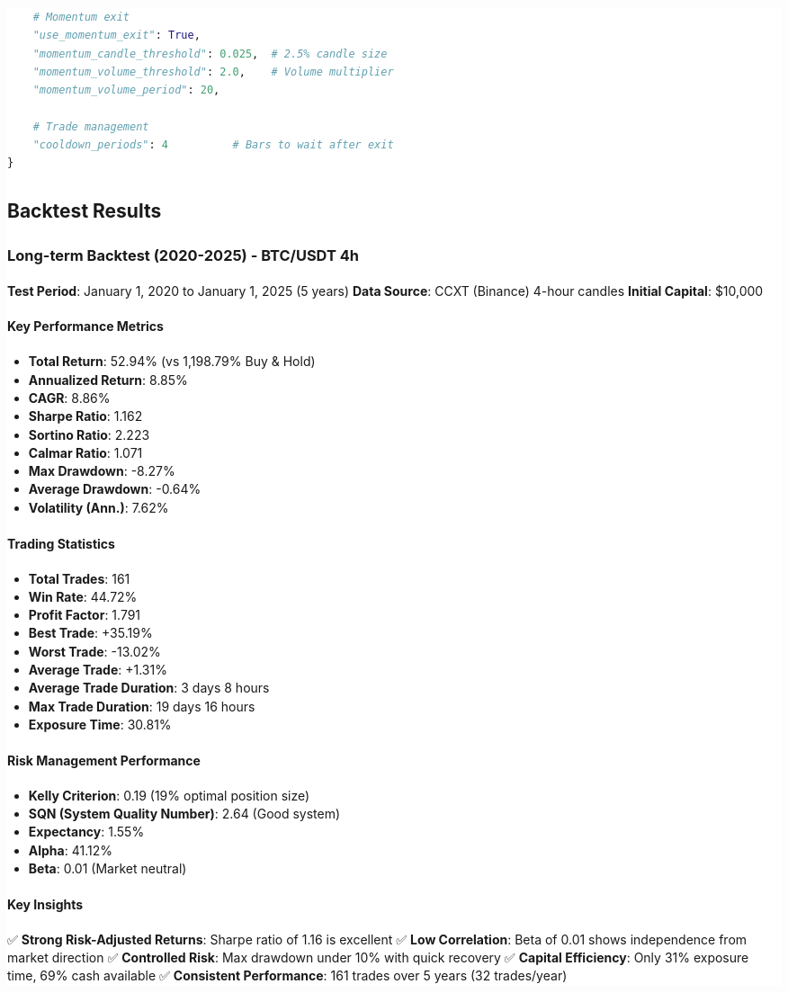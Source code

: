 ```python
    # Momentum exit
    "use_momentum_exit": True,
    "momentum_candle_threshold": 0.025,  # 2.5% candle size
    "momentum_volume_threshold": 2.0,    # Volume multiplier
    "momentum_volume_period": 20,
    
    # Trade management
    "cooldown_periods": 4          # Bars to wait after exit
}
```

## Backtest Results

### Long-term Backtest (2020-2025) - BTC/USDT 4h

**Test Period**: January 1, 2020 to January 1, 2025 (5 years)
**Data Source**: CCXT (Binance) 4-hour candles
**Initial Capital**: $10,000

#### Key Performance Metrics
- **Total Return**: 52.94% (vs 1,198.79% Buy & Hold)
- **Annualized Return**: 8.85%
- **CAGR**: 8.86%
- **Sharpe Ratio**: 1.162
- **Sortino Ratio**: 2.223
- **Calmar Ratio**: 1.071
- **Max Drawdown**: -8.27%
- **Average Drawdown**: -0.64%
- **Volatility (Ann.)**: 7.62%

#### Trading Statistics
- **Total Trades**: 161
- **Win Rate**: 44.72%
- **Profit Factor**: 1.791
- **Best Trade**: +35.19%
- **Worst Trade**: -13.02%
- **Average Trade**: +1.31%
- **Average Trade Duration**: 3 days 8 hours
- **Max Trade Duration**: 19 days 16 hours
- **Exposure Time**: 30.81%

#### Risk Management Performance
- **Kelly Criterion**: 0.19 (19% optimal position size)
- **SQN (System Quality Number)**: 2.64 (Good system)
- **Expectancy**: 1.55%
- **Alpha**: 41.12%
- **Beta**: 0.01 (Market neutral)

#### Key Insights
✅ **Strong Risk-Adjusted Returns**: Sharpe ratio of 1.16 is excellent
✅ **Low Correlation**: Beta of 0.01 shows independence from market direction
✅ **Controlled Risk**: Max drawdown under 10% with quick recovery
✅ **Capital Efficiency**: Only 31% exposure time, 69% cash available
✅ **Consistent Performance**: 161 trades over 5 years (32 trades/year)
